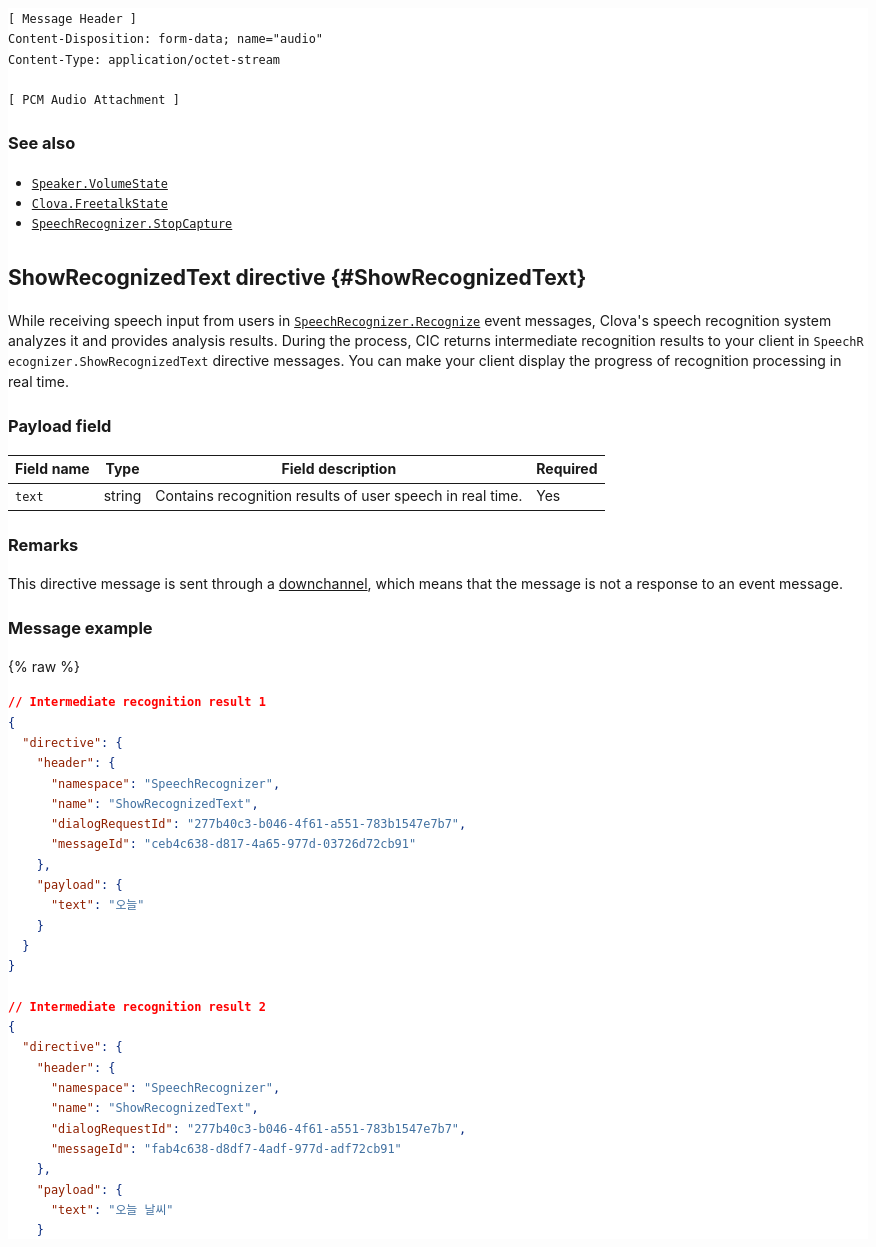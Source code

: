 ```
[ Message Header ]
Content-Disposition: form-data; name="audio"
Content-Type: application/octet-stream

[ PCM Audio Attachment ]
```

### See also
* [`Speaker.VolumeState`](/CIC/References/Context_Objects.md#VolumeState)
* [`Clova.FreetalkState`](/CIC/References/Context_Objects.md#FreetalkState)
* [`SpeechRecognizer.StopCapture`](#StopCapture)

## ShowRecognizedText directive {#ShowRecognizedText}

While receiving speech input from users in [`SpeechRecognizer.Recognize`](#Recognize) event messages, Clova's speech recognition system analyzes it and provides analysis results. During the process, CIC returns intermediate recognition results to your client in `SpeechRecognizer.ShowRecognizedText` directive messages. You can make your client display the progress of recognition processing in real time.

### Payload field

| Field name       | Type    | Field description                     | Required |
|---------------|---------|-----------------------------|---------|
| `text`  | string | Contains recognition results of user speech in real time. | Yes    |

### Remarks

This directive message is sent through a [downchannel](/CIC/Guides/Interact_with_CIC.md#CreateConnection), which means that the message is not a response to an event message.

### Message example

{% raw %}

```json
// Intermediate recognition result 1
{
  "directive": {
    "header": {
      "namespace": "SpeechRecognizer",
      "name": "ShowRecognizedText",
      "dialogRequestId": "277b40c3-b046-4f61-a551-783b1547e7b7",
      "messageId": "ceb4c638-d817-4a65-977d-03726d72cb91"
    },
    "payload": {
      "text": "오늘"
    }
  }
}

// Intermediate recognition result 2
{
  "directive": {
    "header": {
      "namespace": "SpeechRecognizer",
      "name": "ShowRecognizedText",
      "dialogRequestId": "277b40c3-b046-4f61-a551-783b1547e7b7",
      "messageId": "fab4c638-d8df7-4adf-977d-adf72cb91"
    },
    "payload": {
      "text": "오늘 날씨"
    }
```